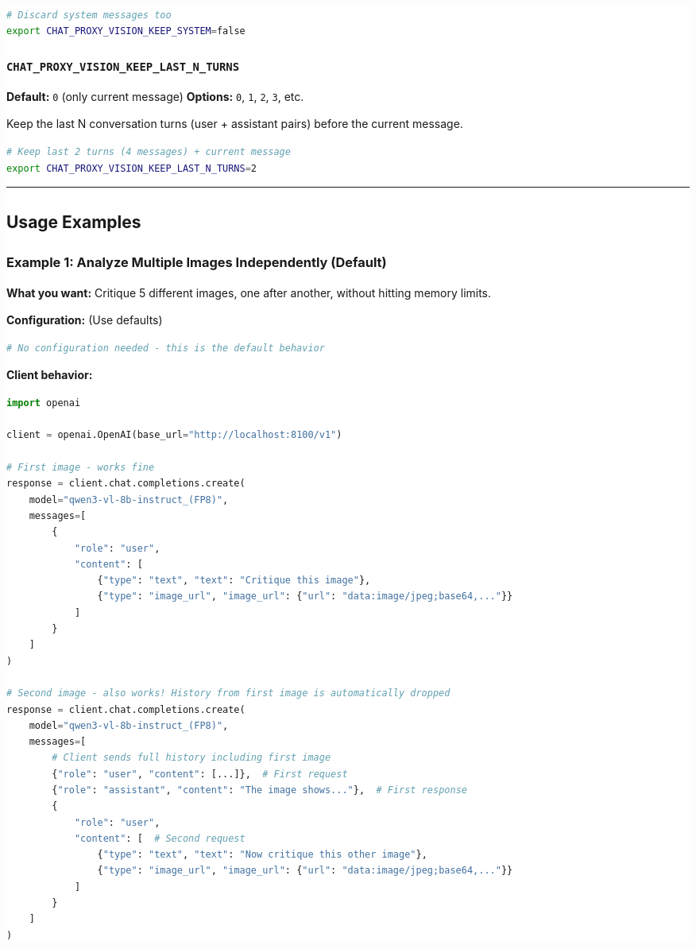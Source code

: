 ```bash
# Discard system messages too
export CHAT_PROXY_VISION_KEEP_SYSTEM=false
```

### `CHAT_PROXY_VISION_KEEP_LAST_N_TURNS`

**Default:** `0` (only current message)
**Options:** `0`, `1`, `2`, `3`, etc.

Keep the last N conversation turns (user + assistant pairs) before the current message.

```bash
# Keep last 2 turns (4 messages) + current message
export CHAT_PROXY_VISION_KEEP_LAST_N_TURNS=2
```

---

## Usage Examples

### Example 1: Analyze Multiple Images Independently (Default)

**What you want:** Critique 5 different images, one after another, without hitting memory limits.

**Configuration:** (Use defaults)
```bash
# No configuration needed - this is the default behavior
```

**Client behavior:**
```python
import openai

client = openai.OpenAI(base_url="http://localhost:8100/v1")

# First image - works fine
response = client.chat.completions.create(
    model="qwen3-vl-8b-instruct_(FP8)",
    messages=[
        {
            "role": "user",
            "content": [
                {"type": "text", "text": "Critique this image"},
                {"type": "image_url", "image_url": {"url": "data:image/jpeg;base64,..."}}
            ]
        }
    ]
)

# Second image - also works! History from first image is automatically dropped
response = client.chat.completions.create(
    model="qwen3-vl-8b-instruct_(FP8)",
    messages=[
        # Client sends full history including first image
        {"role": "user", "content": [...]},  # First request
        {"role": "assistant", "content": "The image shows..."},  # First response
        {
            "role": "user",
            "content": [  # Second request
                {"type": "text", "text": "Now critique this other image"},
                {"type": "image_url", "image_url": {"url": "data:image/jpeg;base64,..."}}
            ]
        }
    ]
)
```